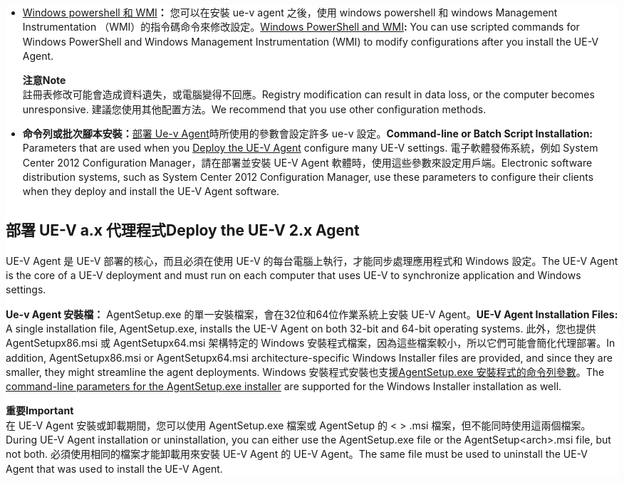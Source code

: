 -   <span data-ttu-id="484aa-184">[Windows powershell 和 WMI](https://technet.microsoft.com/library/dn458937.aspx)**：** 您可以在安裝 ue-v agent 之後，使用 windows powershell 和 windows Management Instrumentation （WMI）的指令碼命令來修改設定。</span><span class="sxs-lookup"><span data-stu-id="484aa-184">[Windows PowerShell and WMI](https://technet.microsoft.com/library/dn458937.aspx)**:** You can use scripted commands for Windows PowerShell and Windows Management Instrumentation (WMI) to modify configurations after you install the UE-V Agent.</span></span>

    **<span data-ttu-id="484aa-185">注意</span><span class="sxs-lookup"><span data-stu-id="484aa-185">Note</span></span>**  
    <span data-ttu-id="484aa-186">註冊表修改可能會造成資料遺失，或電腦變得不回應。</span><span class="sxs-lookup"><span data-stu-id="484aa-186">Registry modification can result in data loss, or the computer becomes unresponsive.</span></span> <span data-ttu-id="484aa-187">建議您使用其他配置方法。</span><span class="sxs-lookup"><span data-stu-id="484aa-187">We recommend that you use other configuration methods.</span></span>



-   <span data-ttu-id="484aa-188">**命令列或批次腳本安裝：**[部署 Ue-v Agent](#agent)時所使用的參數會設定許多 ue-v 設定。</span><span class="sxs-lookup"><span data-stu-id="484aa-188">**Command-line or Batch Script Installation:** Parameters that are used when you [Deploy the UE-V Agent](#agent) configure many UE-V settings.</span></span> <span data-ttu-id="484aa-189">電子軟體發佈系統，例如 System Center 2012 Configuration Manager，請在部署並安裝 UE-V Agent 軟體時，使用這些參數來設定用戶端。</span><span class="sxs-lookup"><span data-stu-id="484aa-189">Electronic software distribution systems, such as System Center 2012 Configuration Manager, use these parameters to configure their clients when they deploy and install the UE-V Agent software.</span></span>

## <a href="" id="agent"></a><span data-ttu-id="484aa-190">部署 UE-V a.x 代理程式</span><span class="sxs-lookup"><span data-stu-id="484aa-190">Deploy the UE-V 2.x Agent</span></span>


<span data-ttu-id="484aa-191">UE-V Agent 是 UE-V 部署的核心，而且必須在使用 UE-V 的每台電腦上執行，才能同步處理應用程式和 Windows 設定。</span><span class="sxs-lookup"><span data-stu-id="484aa-191">The UE-V Agent is the core of a UE-V deployment and must run on each computer that uses UE-V to synchronize application and Windows settings.</span></span>

<span data-ttu-id="484aa-192">**Ue-v Agent 安裝檔：** AgentSetup.exe 的單一安裝檔案，會在32位和64位作業系統上安裝 UE-V Agent。</span><span class="sxs-lookup"><span data-stu-id="484aa-192">**UE-V Agent Installation Files:** A single installation file, AgentSetup.exe, installs the UE-V Agent on both 32-bit and 64-bit operating systems.</span></span> <span data-ttu-id="484aa-193">此外，您也提供 AgentSetupx86.msi 或 AgentSetupx64.msi 架構特定的 Windows 安裝程式檔案，因為這些檔案較小，所以它們可能會簡化代理部署。</span><span class="sxs-lookup"><span data-stu-id="484aa-193">In addition, AgentSetupx86.msi or AgentSetupx64.msi architecture-specific Windows Installer files are provided, and since they are smaller, they might streamline the agent deployments.</span></span> <span data-ttu-id="484aa-194">Windows 安裝程式安裝也支援[AgentSetup.exe 安裝程式的命令列參數](#params)。</span><span class="sxs-lookup"><span data-stu-id="484aa-194">The [command-line parameters for the AgentSetup.exe installer](#params) are supported for the Windows Installer installation as well.</span></span>

**<span data-ttu-id="484aa-195">重要</span><span class="sxs-lookup"><span data-stu-id="484aa-195">Important</span></span>**  
<span data-ttu-id="484aa-196">在 UE-V Agent 安裝或卸載期間，您可以使用 AgentSetup.exe 檔案或 AgentSetup 的 &lt; &gt; .msi 檔案，但不能同時使用這兩個檔案。</span><span class="sxs-lookup"><span data-stu-id="484aa-196">During UE-V Agent installation or uninstallation, you can either use the AgentSetup.exe file or the AgentSetup&lt;arch&gt;.msi file, but not both.</span></span> <span data-ttu-id="484aa-197">必須使用相同的檔案才能卸載用來安裝 UE-V Agent 的 UE-V Agent。</span><span class="sxs-lookup"><span data-stu-id="484aa-197">The same file must be used to uninstall the UE-V Agent that was used to install the UE-V Agent.</span></span>
